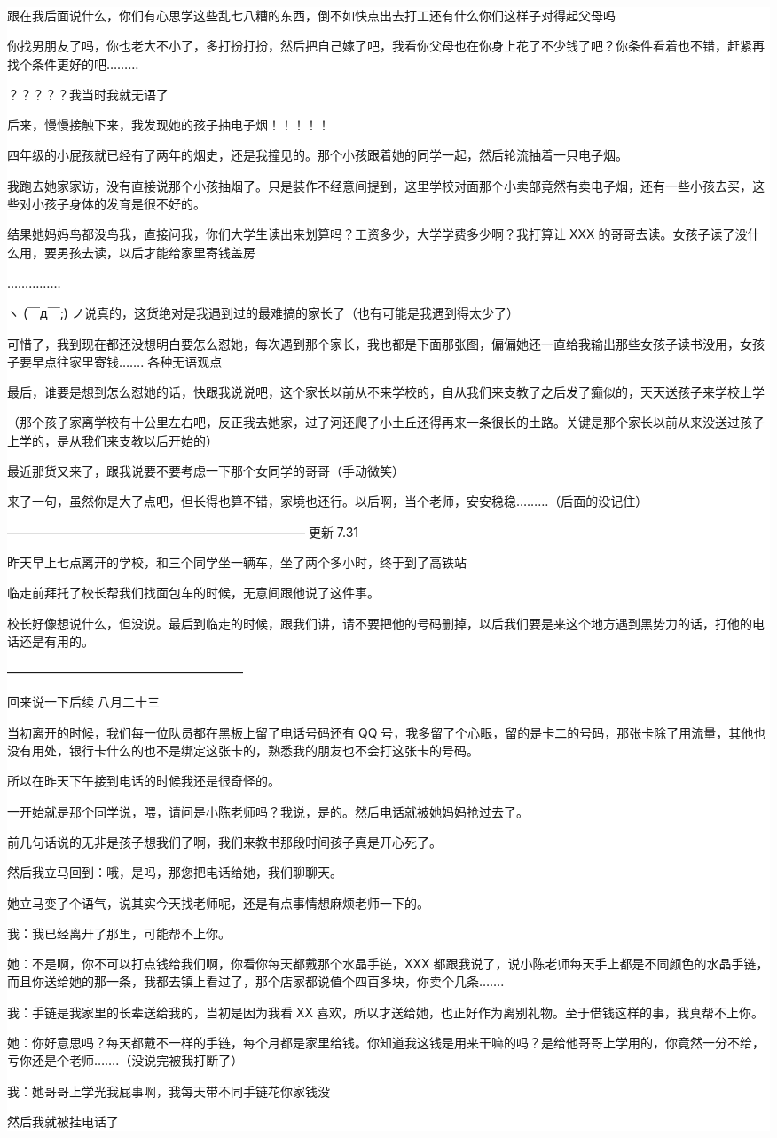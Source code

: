 跟在我后面说什么，你们有心思学这些乱七八糟的东西，倒不如快点出去打工还有什么你们这样子对得起父母吗

你找男朋友了吗，你也老大不小了，多打扮打扮，然后把自己嫁了吧，我看你父母也在你身上花了不少钱了吧？你条件看着也不错，赶紧再找个条件更好的吧………

？？？？？我当时我就无语了

后来，慢慢接触下来，我发现她的孩子抽电子烟！！！！！

四年级的小屁孩就已经有了两年的烟史，还是我撞见的。那个小孩跟着她的同学一起，然后轮流抽着一只电子烟。

我跑去她家家访，没有直接说那个小孩抽烟了。只是装作不经意间提到，这里学校对面那个小卖部竟然有卖电子烟，还有一些小孩去买，这些对小孩子身体的发育是很不好的。

结果她妈妈鸟都没鸟我，直接问我，你们大学生读出来划算吗？工资多少，大学学费多少啊？我打算让 XXX 的哥哥去读。女孩子读了没什么用，要男孩去读，以后才能给家里寄钱盖房

……………

ヽ (￣д￣;) ノ说真的，这货绝对是我遇到过的最难搞的家长了（也有可能是我遇到得太少了）

可惜了，我到现在都还没想明白要怎么怼她，每次遇到那个家长，我也都是下面那张图，偏偏她还一直给我输出那些女孩子读书没用，女孩子要早点往家里寄钱……. 各种无语观点

最后，谁要是想到怎么怼她的话，快跟我说说吧，这个家长以前从不来学校的，自从我们来支教了之后发了癫似的，天天送孩子来学校上学

（那个孩子家离学校有十公里左右吧，反正我去她家，过了河还爬了小土丘还得再来一条很长的土路。关键是那个家长以前从来没送过孩子上学的，是从我们来支教以后开始的）

最近那货又来了，跟我说要不要考虑一下那个女同学的哥哥（手动微笑）

来了一句，虽然你是大了点吧，但长得也算不错，家境也还行。以后啊，当个老师，安安稳稳………（后面的没记住）

———————————————————————— 更新 7.31

昨天早上七点离开的学校，和三个同学坐一辆车，坐了两个多小时，终于到了高铁站

临走前拜托了校长帮我们找面包车的时候，无意间跟他说了这件事。

校长好像想说什么，但没说。最后到临走的时候，跟我们讲，请不要把他的号码删掉，以后我们要是来这个地方遇到黑势力的话，打他的电话还是有用的。

———————————————————

回来说一下后续 八月二十三

当初离开的时候，我们每一位队员都在黑板上留了电话号码还有 QQ 号，我多留了个心眼，留的是卡二的号码，那张卡除了用流量，其他也没有用处，银行卡什么的也不是绑定这张卡的，熟悉我的朋友也不会打这张卡的号码。

所以在昨天下午接到电话的时候我还是很奇怪的。

一开始就是那个同学说，喂，请问是小陈老师吗？我说，是的。然后电话就被她妈妈抢过去了。

前几句话说的无非是孩子想我们了啊，我们来教书那段时间孩子真是开心死了。

然后我立马回到：哦，是吗，那您把电话给她，我们聊聊天。

她立马变了个语气，说其实今天找老师呢，还是有点事情想麻烦老师一下的。

我：我已经离开了那里，可能帮不上你。

她：不是啊，你不可以打点钱给我们啊，你看你每天都戴那个水晶手链，XXX 都跟我说了，说小陈老师每天手上都是不同颜色的水晶手链，而且你送给她的那一条，我都去镇上看过了，那个店家都说值个四百多块，你卖个几条…….

我：手链是我家里的长辈送给我的，当初是因为我看 XX 喜欢，所以才送给她，也正好作为离别礼物。至于借钱这样的事，我真帮不上你。

她：你好意思吗？每天都戴不一样的手链，每个月都是家里给钱。你知道我这钱是用来干嘛的吗？是给他哥哥上学用的，你竟然一分不给，亏你还是个老师…….（没说完被我打断了）

我：她哥哥上学光我屁事啊，我每天带不同手链花你家钱没

然后我就被挂电话了
